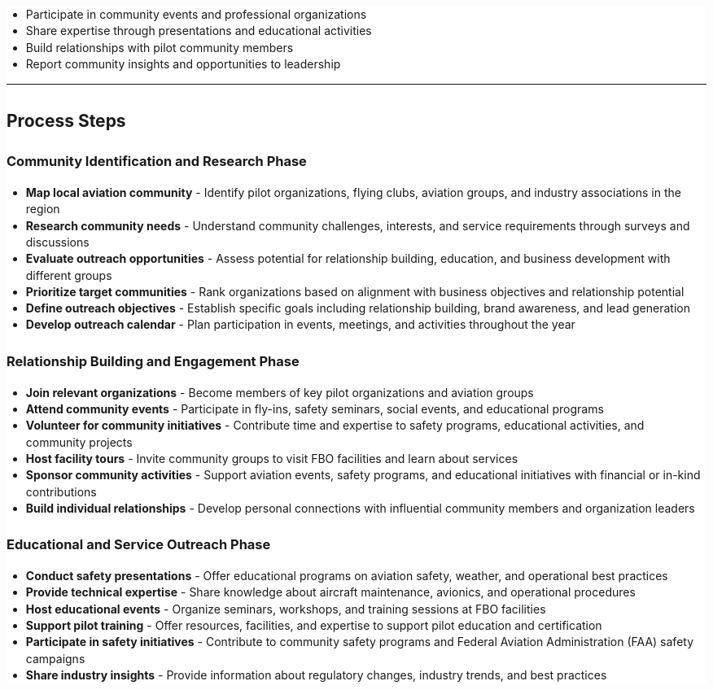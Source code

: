 - Participate in community events and professional organizations
- Share expertise through presentations and educational activities
- Build relationships with pilot community members
- Report community insights and opportunities to leadership

_____________________________________________________________________________________________

## Process Steps

### Community Identification and Research Phase

- **Map local aviation community** - Identify pilot organizations, flying clubs, aviation groups, and industry associations in the region
- **Research community needs** - Understand community challenges, interests, and service requirements through surveys and discussions
- **Evaluate outreach opportunities** - Assess potential for relationship building, education, and business development with different groups
- **Prioritize target communities** - Rank organizations based on alignment with business objectives and relationship potential
- **Define outreach objectives** - Establish specific goals including relationship building, brand awareness, and lead generation
- **Develop outreach calendar** - Plan participation in events, meetings, and activities throughout the year

### Relationship Building and Engagement Phase

- **Join relevant organizations** - Become members of key pilot organizations and aviation groups
- **Attend community events** - Participate in fly-ins, safety seminars, social events, and educational programs
- **Volunteer for community initiatives** - Contribute time and expertise to safety programs, educational activities, and community projects
- **Host facility tours** - Invite community groups to visit FBO facilities and learn about services
- **Sponsor community activities** - Support aviation events, safety programs, and educational initiatives with financial or in-kind contributions
- **Build individual relationships** - Develop personal connections with influential community members and organization leaders

### Educational and Service Outreach Phase

- **Conduct safety presentations** - Offer educational programs on aviation safety, weather, and operational best practices
- **Provide technical expertise** - Share knowledge about aircraft maintenance, avionics, and operational procedures
- **Host educational events** - Organize seminars, workshops, and training sessions at FBO facilities
- **Support pilot training** - Offer resources, facilities, and expertise to support pilot education and certification
- **Participate in safety initiatives** - Contribute to community safety programs and Federal Aviation Administration (FAA) safety campaigns
- **Share industry insights** - Provide information about regulatory changes, industry trends, and best practices
